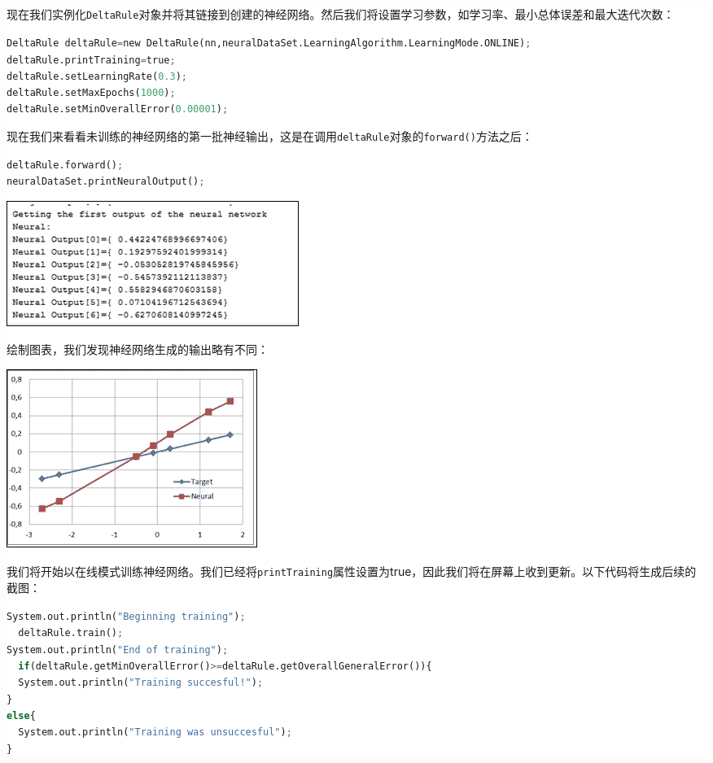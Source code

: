 现在我们实例化`DeltaRule`对象并将其链接到创建的神经网络。然后我们将设置学习参数，如学习率、最小总体误差和最大迭代次数：

```py
DeltaRule deltaRule=new DeltaRule(nn,neuralDataSet.LearningAlgorithm.LearningMode.ONLINE);
deltaRule.printTraining=true;
deltaRule.setLearningRate(0.3);
deltaRule.setMaxEpochs(1000);
deltaRule.setMinOverallError(0.00001);
```

现在我们来看看未训练的神经网络的第一批神经输出，这是在调用`deltaRule`对象的`forward()`方法之后：

```py
deltaRule.forward();
neuralDataSet.printNeuralOutput();
```

![教授神经网络 – 训练数据集](img/B05964_02_10.jpg)

绘制图表，我们发现神经网络生成的输出略有不同：

![教授神经网络 – 训练数据集](img/B05964_02_11.jpg)

我们将开始以在线模式训练神经网络。我们已经将`printTraining`属性设置为true，因此我们将在屏幕上收到更新。以下代码将生成后续的截图：

```py
System.out.println("Beginning training");
  deltaRule.train();
System.out.println("End of training");
  if(deltaRule.getMinOverallError()>=deltaRule.getOverallGeneralError()){
  System.out.println("Training succesful!");
}
else{
  System.out.println("Training was unsuccesful");
}
```
